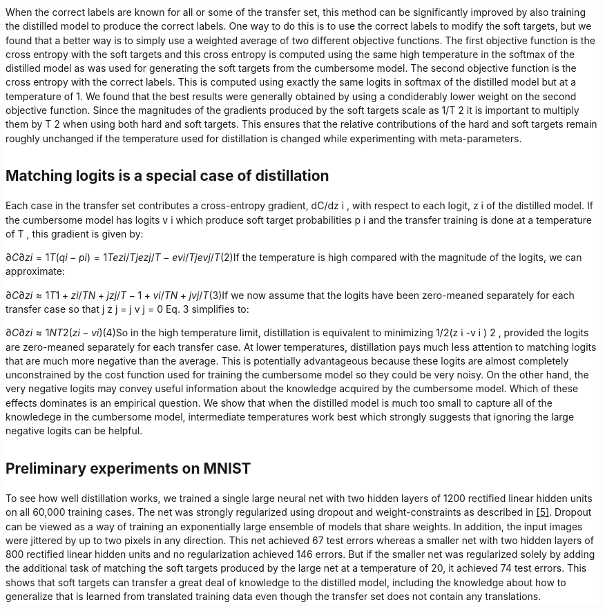 When the correct labels are known for all or some of the transfer set, this method can be significantly improved by also training the distilled model to produce the correct labels. One way to do this is to use the correct labels to modify the soft targets, but we found that a better way is to simply use a weighted average of two different objective functions. The first objective function is the cross entropy with the soft targets and this cross entropy is computed using the same high temperature in the softmax of the distilled model as was used for generating the soft targets from the cumbersome model. The second objective function is the cross entropy with the correct labels. This is computed using exactly the same logits in softmax of the distilled model but at a temperature of 1. We found that the best results were generally obtained by using a condiderably lower weight on the second objective function. Since the magnitudes of the gradients produced by the soft targets scale as 1/T 2 it is important to multiply them by T 2 when using both hard and soft targets. This ensures that the relative contributions of the hard and soft targets remain roughly unchanged if the temperature used for distillation is changed while experimenting with meta-parameters.

## Matching logits is a special case of distillation

Each case in the transfer set contributes a cross-entropy gradient, dC/dz i , with respect to each logit, z i of the distilled model. If the cumbersome model has logits v i which produce soft target probabilities p i and the transfer training is done at a temperature of T , this gradient is given by:

$∂C ∂z i = 1 T (q i -p i ) = 1 T e zi/T j e zj/T - e vi/T j e vj /T(2)$If the temperature is high compared with the magnitude of the logits, we can approximate:

$∂C ∂z i ≈ 1 T 1 + z i /T N + j z j /T - 1 + v i /T N + j v j /T(3)$If we now assume that the logits have been zero-meaned separately for each transfer case so that j z j = j v j = 0 Eq. 3 simplifies to:

$∂C ∂z i ≈ 1 N T 2 (z i -v i )(4)$So in the high temperature limit, distillation is equivalent to minimizing 1/2(z i -v i ) 2 , provided the logits are zero-meaned separately for each transfer case. At lower temperatures, distillation pays much less attention to matching logits that are much more negative than the average. This is potentially advantageous because these logits are almost completely unconstrained by the cost function used for training the cumbersome model so they could be very noisy. On the other hand, the very negative logits may convey useful information about the knowledge acquired by the cumbersome model. Which of these effects dominates is an empirical question. We show that when the distilled model is much too small to capture all of the knowledege in the cumbersome model, intermediate temperatures work best which strongly suggests that ignoring the large negative logits can be helpful.

## Preliminary experiments on MNIST

To see how well distillation works, we trained a single large neural net with two hidden layers of 1200 rectified linear hidden units on all 60,000 training cases. The net was strongly regularized using dropout and weight-constraints as described in [[5]](#b4). Dropout can be viewed as a way of training an exponentially large ensemble of models that share weights. In addition, the input images were jittered by up to two pixels in any direction. This net achieved 67 test errors whereas a smaller net with two hidden layers of 800 rectified linear hidden units and no regularization achieved 146 errors. But if the smaller net was regularized solely by adding the additional task of matching the soft targets produced by the large net at a temperature of 20, it achieved 74 test errors. This shows that soft targets can transfer a great deal of knowledge to the distilled model, including the knowledge about how to generalize that is learned from translated training data even though the transfer set does not contain any translations.
